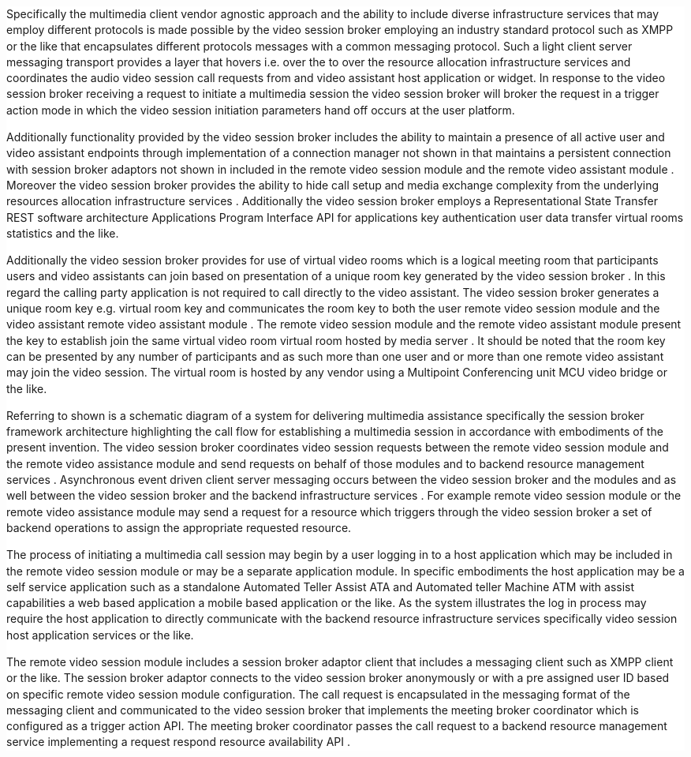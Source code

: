 Specifically the multimedia client vendor agnostic approach and the ability to include diverse infrastructure services that may employ different protocols is made possible by the video session broker employing an industry standard protocol such as XMPP or the like that encapsulates different protocols messages with a common messaging protocol. Such a light client server messaging transport provides a layer that hovers i.e. over the to over the resource allocation infrastructure services and coordinates the audio video session call requests from and video assistant host application or widget. In response to the video session broker receiving a request to initiate a multimedia session the video session broker will broker the request in a trigger action mode in which the video session initiation parameters hand off occurs at the user platform.

Additionally functionality provided by the video session broker includes the ability to maintain a presence of all active user and video assistant endpoints through implementation of a connection manager not shown in that maintains a persistent connection with session broker adaptors not shown in included in the remote video session module and the remote video assistant module . Moreover the video session broker provides the ability to hide call setup and media exchange complexity from the underlying resources allocation infrastructure services . Additionally the video session broker employs a Representational State Transfer REST software architecture Applications Program Interface API for applications key authentication user data transfer virtual rooms statistics and the like.

Additionally the video session broker provides for use of virtual video rooms which is a logical meeting room that participants users and video assistants can join based on presentation of a unique room key generated by the video session broker . In this regard the calling party application is not required to call directly to the video assistant. The video session broker generates a unique room key e.g. virtual room key and communicates the room key to both the user remote video session module and the video assistant remote video assistant module . The remote video session module and the remote video assistant module present the key to establish join the same virtual video room virtual room hosted by media server . It should be noted that the room key can be presented by any number of participants and as such more than one user and or more than one remote video assistant may join the video session. The virtual room is hosted by any vendor using a Multipoint Conferencing unit MCU video bridge or the like.

Referring to shown is a schematic diagram of a system for delivering multimedia assistance specifically the session broker framework architecture highlighting the call flow for establishing a multimedia session in accordance with embodiments of the present invention. The video session broker coordinates video session requests between the remote video session module and the remote video assistance module and send requests on behalf of those modules and to backend resource management services . Asynchronous event driven client server messaging occurs between the video session broker and the modules and as well between the video session broker and the backend infrastructure services . For example remote video session module or the remote video assistance module may send a request for a resource which triggers through the video session broker a set of backend operations to assign the appropriate requested resource.

The process of initiating a multimedia call session may begin by a user logging in to a host application which may be included in the remote video session module or may be a separate application module. In specific embodiments the host application may be a self service application such as a standalone Automated Teller Assist ATA and Automated teller Machine ATM with assist capabilities a web based application a mobile based application or the like. As the system illustrates the log in process may require the host application to directly communicate with the backend resource infrastructure services specifically video session host application services or the like.

The remote video session module includes a session broker adaptor client that includes a messaging client such as XMPP client or the like. The session broker adaptor connects to the video session broker anonymously or with a pre assigned user ID based on specific remote video session module configuration. The call request is encapsulated in the messaging format of the messaging client and communicated to the video session broker that implements the meeting broker coordinator which is configured as a trigger action API. The meeting broker coordinator passes the call request to a backend resource management service implementing a request respond resource availability API .
